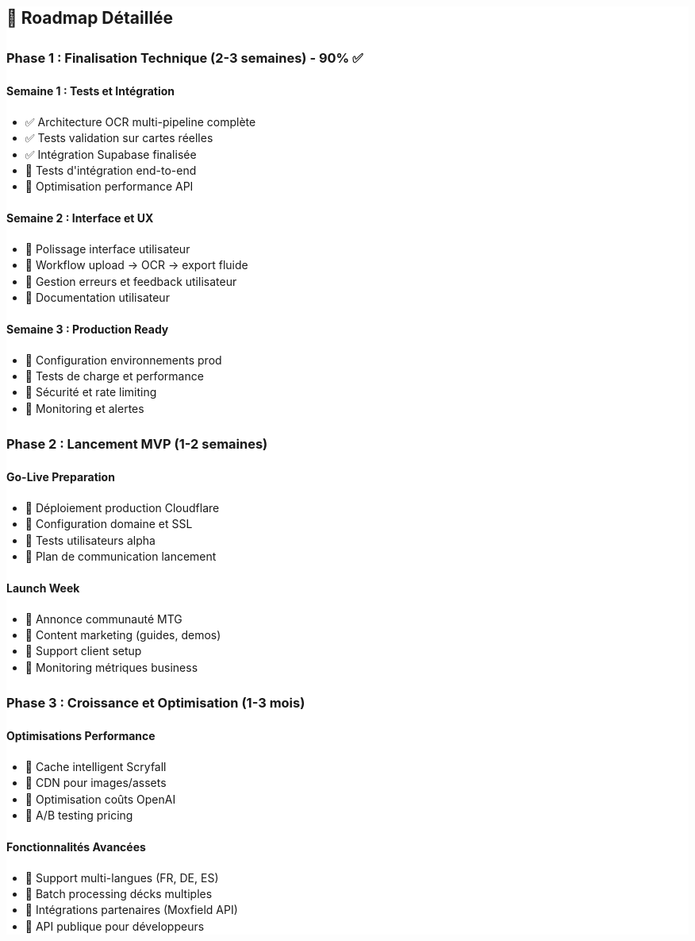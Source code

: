 
## 🚀 Roadmap Détaillée

### **Phase 1 : Finalisation Technique** (2-3 semaines) - 90% ✅

#### Semaine 1 : Tests et Intégration
- ✅ Architecture OCR multi-pipeline complète
- ✅ Tests validation sur cartes réelles
- ✅ Intégration Supabase finalisée
- 🔄 Tests d'intégration end-to-end
- 🔄 Optimisation performance API

#### Semaine 2 : Interface et UX
- 🔄 Polissage interface utilisateur
- 🔄 Workflow upload → OCR → export fluide
- 🔄 Gestion erreurs et feedback utilisateur
- 🔄 Documentation utilisateur

#### Semaine 3 : Production Ready
- 🔄 Configuration environnements prod
- 🔄 Tests de charge et performance
- 🔄 Sécurité et rate limiting
- 🔄 Monitoring et alertes

### **Phase 2 : Lancement MVP** (1-2 semaines)

#### Go-Live Preparation
- 🔄 Déploiement production Cloudflare
- 🔄 Configuration domaine et SSL
- 🔄 Tests utilisateurs alpha
- 🔄 Plan de communication lancement

#### Launch Week
- 🔄 Annonce communauté MTG
- 🔄 Content marketing (guides, demos)
- 🔄 Support client setup
- 🔄 Monitoring métriques business

### **Phase 3 : Croissance et Optimisation** (1-3 mois)

#### Optimisations Performance
- 🔄 Cache intelligent Scryfall
- 🔄 CDN pour images/assets
- 🔄 Optimisation coûts OpenAI
- 🔄 A/B testing pricing

#### Fonctionnalités Avancées
- 🔄 Support multi-langues (FR, DE, ES)
- 🔄 Batch processing décks multiples
- 🔄 Intégrations partenaires (Moxfield API)
- 🔄 API publique pour développeurs
